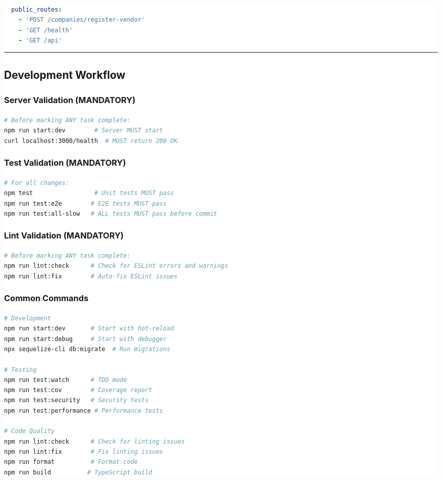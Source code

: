 ```yaml
  public_routes:
    - 'POST /companies/register-vendor'
    - 'GET /health'
    - 'GET /api'
```

---

## Development Workflow

### Server Validation (MANDATORY)

```bash
# Before marking ANY task complete:
npm run start:dev        # Server MUST start
curl localhost:3000/health  # MUST return 200 OK
```

### Test Validation (MANDATORY)

```bash
# For all changes:
npm test                 # Unit tests MUST pass
npm run test:e2e        # E2E tests MUST pass
npm run test:all-slow   # ALL tests MUST pass before commit
```

### Lint Validation (MANDATORY)

```bash
# Before marking ANY task complete:
npm run lint:check      # Check for ESLint errors and warnings
npm run lint:fix        # Auto-fix ESLint issues
```

### Common Commands

```bash
# Development
npm run start:dev       # Start with hot-reload
npm run start:debug     # Start with debugger
npx sequelize-cli db:migrate  # Run migrations

# Testing
npm run test:watch      # TDD mode
npm run test:cov        # Coverage report
npm run test:security   # Security tests
npm run test:performance # Performance tests

# Code Quality
npm run lint:check      # Check for linting issues
npm run lint:fix        # Fix linting issues
npm run format          # Format code
npm run build          # TypeScript build
```
